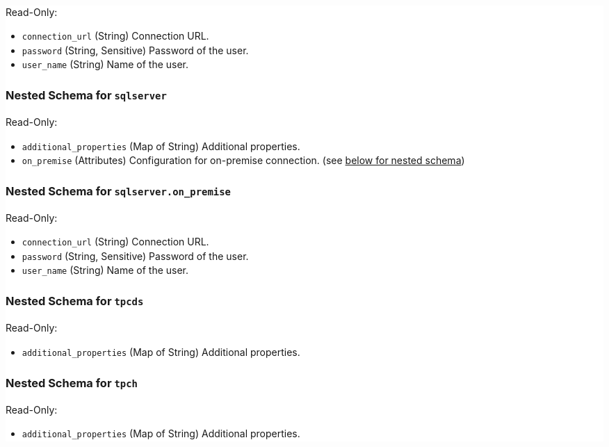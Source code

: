 Read-Only:

- `connection_url` (String) Connection URL.
- `password` (String, Sensitive) Password of the user.
- `user_name` (String) Name of the user.



<a id="nestedatt--sqlserver"></a>
### Nested Schema for `sqlserver`

Read-Only:

- `additional_properties` (Map of String) Additional properties.
- `on_premise` (Attributes) Configuration for on-premise connection. (see [below for nested schema](#nestedatt--sqlserver--on_premise))

<a id="nestedatt--sqlserver--on_premise"></a>
### Nested Schema for `sqlserver.on_premise`

Read-Only:

- `connection_url` (String) Connection URL.
- `password` (String, Sensitive) Password of the user.
- `user_name` (String) Name of the user.



<a id="nestedatt--tpcds"></a>
### Nested Schema for `tpcds`

Read-Only:

- `additional_properties` (Map of String) Additional properties.


<a id="nestedatt--tpch"></a>
### Nested Schema for `tpch`

Read-Only:

- `additional_properties` (Map of String) Additional properties.

